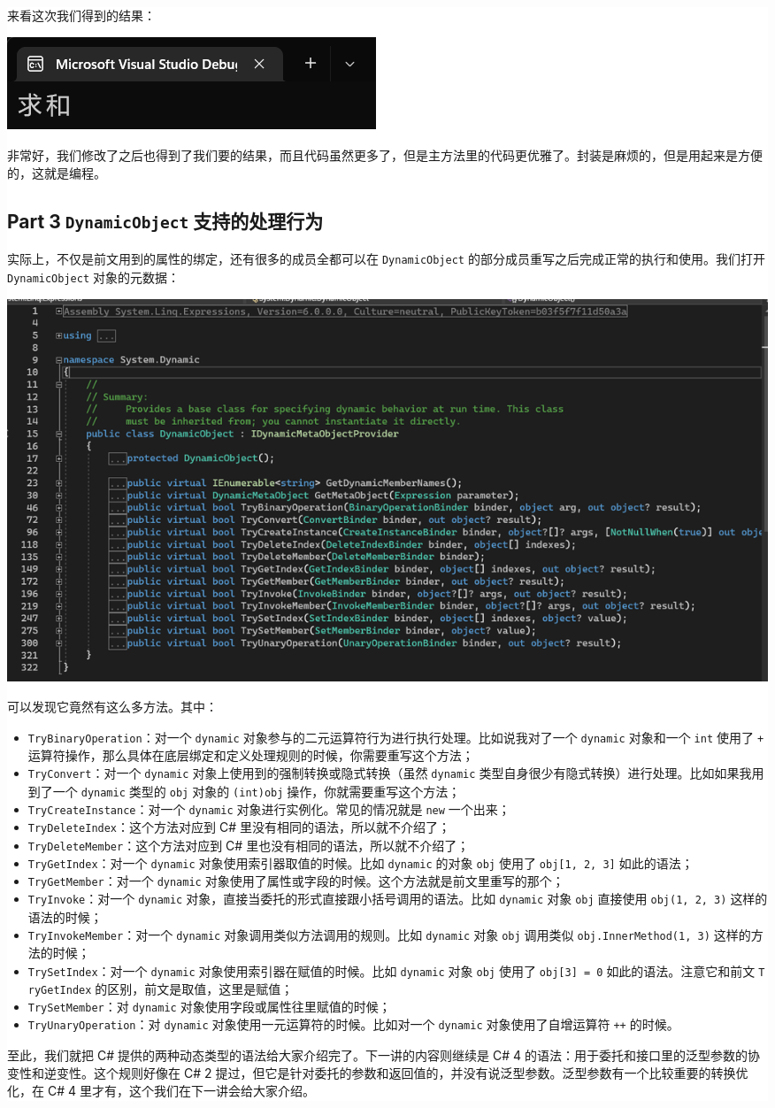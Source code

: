 来看这次我们得到的结果：

![](pic/115/115-02.png)

非常好，我们修改了之后也得到了我们要的结果，而且代码虽然更多了，但是主方法里的代码更优雅了。封装是麻烦的，但是用起来是方便的，这就是编程。

## Part 3 `DynamicObject` 支持的处理行为

实际上，不仅是前文用到的属性的绑定，还有很多的成员全都可以在 `DynamicObject` 的部分成员重写之后完成正常的执行和使用。我们打开 `DynamicObject` 对象的元数据：

![](pic/115/115-03.png)

可以发现它竟然有这么多方法。其中：

* `TryBinaryOperation`：对一个 `dynamic` 对象参与的二元运算符行为进行执行处理。比如说我对了一个 `dynamic` 对象和一个 `int` 使用了 `+` 运算符操作，那么具体在底层绑定和定义处理规则的时候，你需要重写这个方法；
* `TryConvert`：对一个 `dynamic` 对象上使用到的强制转换或隐式转换（虽然 `dynamic` 类型自身很少有隐式转换）进行处理。比如如果我用到了一个 `dynamic` 类型的 `obj` 对象的 `(int)obj` 操作，你就需要重写这个方法；
* `TryCreateInstance`：对一个 `dynamic` 对象进行实例化。常见的情况就是 `new` 一个出来；
* `TryDeleteIndex`：这个方法对应到 C# 里没有相同的语法，所以就不介绍了；
* `TryDeleteMember`：这个方法对应到 C# 里也没有相同的语法，所以就不介绍了；
* `TryGetIndex`：对一个 `dynamic` 对象使用索引器取值的时候。比如 `dynamic` 的对象 `obj` 使用了 `obj[1, 2, 3]` 如此的语法；
* `TryGetMember`：对一个 `dynamic` 对象使用了属性或字段的时候。这个方法就是前文里重写的那个；
* `TryInvoke`：对一个 `dynamic` 对象，直接当委托的形式直接跟小括号调用的语法。比如 `dynamic` 对象 `obj` 直接使用 `obj(1, 2, 3)` 这样的语法的时候；
* `TryInvokeMember`：对一个 `dynamic` 对象调用类似方法调用的规则。比如 `dynamic` 对象 `obj` 调用类似 `obj.InnerMethod(1, 3)` 这样的方法的时候；
* `TrySetIndex`：对一个 `dynamic` 对象使用索引器在赋值的时候。比如 `dynamic` 对象 `obj` 使用了 `obj[3] = 0` 如此的语法。注意它和前文 `TryGetIndex` 的区别，前文是取值，这里是赋值；
* `TrySetMember`：对 `dynamic` 对象使用字段或属性往里赋值的时候；
* `TryUnaryOperation`：对 `dynamic` 对象使用一元运算符的时候。比如对一个 `dynamic` 对象使用了自增运算符 `++` 的时候。

至此，我们就把 C# 提供的两种动态类型的语法给大家介绍完了。下一讲的内容则继续是 C# 4 的语法：用于委托和接口里的泛型参数的协变性和逆变性。这个规则好像在 C# 2 提过，但它是针对委托的参数和返回值的，并没有说泛型参数。泛型参数有一个比较重要的转换优化，在 C# 4 里才有，这个我们在下一讲会给大家介绍。